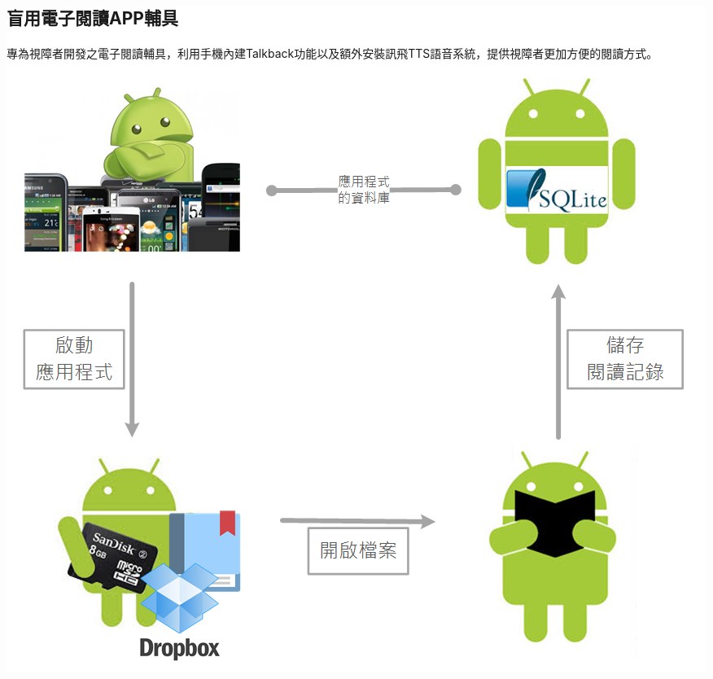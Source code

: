 ## 盲用電子閱讀APP輔具

專為視障者開發之電子閱讀輔具，利用手機內建Talkback功能以及額外安裝訊飛TTS語音系統，提供視障者更加方便的閱讀方式。

![Images/System_EStructure.png](Images/System_EStructure.png)

